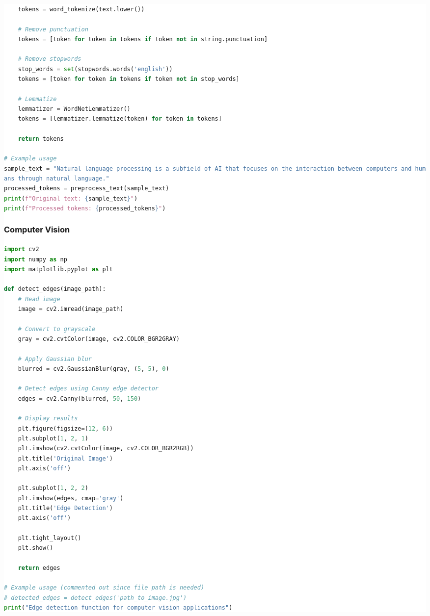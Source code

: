 ```python
    tokens = word_tokenize(text.lower())
    
    # Remove punctuation
    tokens = [token for token in tokens if token not in string.punctuation]
    
    # Remove stopwords
    stop_words = set(stopwords.words('english'))
    tokens = [token for token in tokens if token not in stop_words]
    
    # Lemmatize
    lemmatizer = WordNetLemmatizer()
    tokens = [lemmatizer.lemmatize(token) for token in tokens]
    
    return tokens

# Example usage
sample_text = "Natural language processing is a subfield of AI that focuses on the interaction between computers and humans through natural language."
processed_tokens = preprocess_text(sample_text)
print(f"Original text: {sample_text}")
print(f"Processed tokens: {processed_tokens}")
```

### Computer Vision

```python
import cv2
import numpy as np
import matplotlib.pyplot as plt

def detect_edges(image_path):
    # Read image
    image = cv2.imread(image_path)
    
    # Convert to grayscale
    gray = cv2.cvtColor(image, cv2.COLOR_BGR2GRAY)
    
    # Apply Gaussian blur
    blurred = cv2.GaussianBlur(gray, (5, 5), 0)
    
    # Detect edges using Canny edge detector
    edges = cv2.Canny(blurred, 50, 150)
    
    # Display results
    plt.figure(figsize=(12, 6))
    plt.subplot(1, 2, 1)
    plt.imshow(cv2.cvtColor(image, cv2.COLOR_BGR2RGB))
    plt.title('Original Image')
    plt.axis('off')
    
    plt.subplot(1, 2, 2)
    plt.imshow(edges, cmap='gray')
    plt.title('Edge Detection')
    plt.axis('off')
    
    plt.tight_layout()
    plt.show()
    
    return edges

# Example usage (commented out since file path is needed)
# detected_edges = detect_edges('path_to_image.jpg')
print("Edge detection function for computer vision applications")
```
